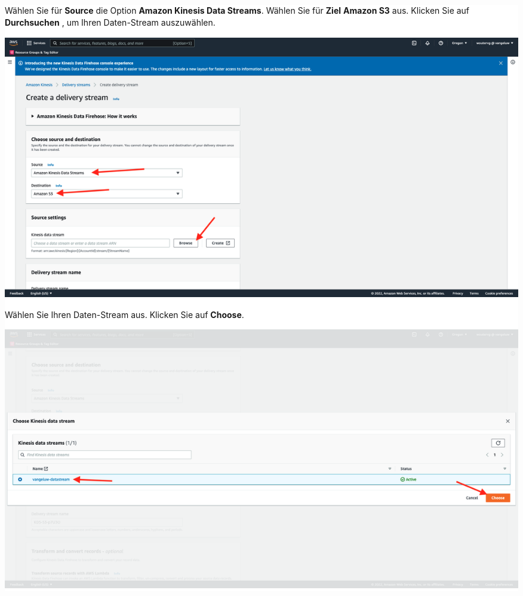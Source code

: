 Wählen Sie für **Source** die Option **Amazon Kinesis Data Streams**. Wählen Sie für **Ziel** **Amazon S3** aus. Klicken Sie auf **Durchsuchen** , um Ihren Daten-Stream auszuwählen.

![ETL](./images/kinesis8.png)

Wählen Sie Ihren Daten-Stream aus. Klicken Sie auf **Choose**.

![ETL](./images/kinesis9.png)
